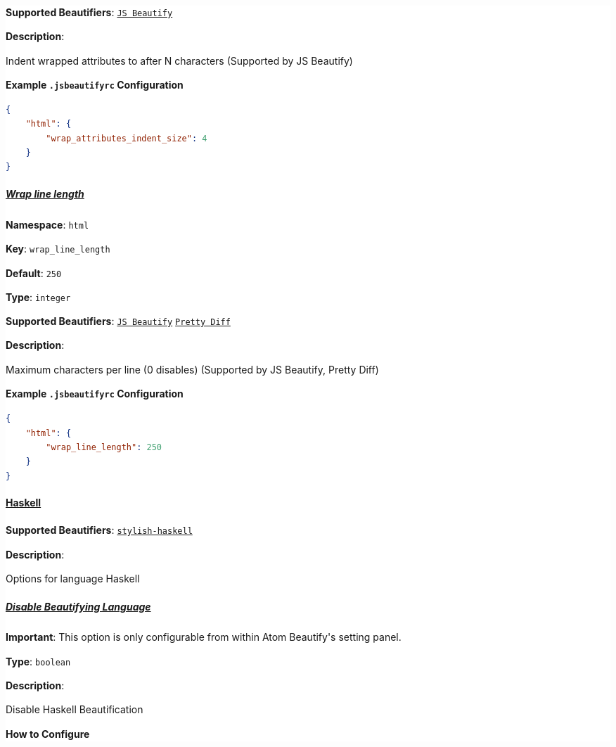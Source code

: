 **Supported Beautifiers**:  [`JS Beautify`](#js-beautify) 

**Description**:

Indent wrapped attributes to after N characters (Supported by JS Beautify)

**Example `.jsbeautifyrc` Configuration**

```json
{
    "html": {
        "wrap_attributes_indent_size": 4
    }
}
```

#####  [Wrap line length](#wrap-line-length) 

**Namespace**: `html`

**Key**: `wrap_line_length`

**Default**: `250`

**Type**: `integer`

**Supported Beautifiers**:  [`JS Beautify`](#js-beautify)  [`Pretty Diff`](#pretty-diff) 

**Description**:

Maximum characters per line (0 disables) (Supported by JS Beautify, Pretty Diff)

**Example `.jsbeautifyrc` Configuration**

```json
{
    "html": {
        "wrap_line_length": 250
    }
}
```

####  [Haskell](#haskell) 

**Supported Beautifiers**:  [`stylish-haskell`](#stylish-haskell) 

**Description**:

Options for language Haskell

#####  [Disable Beautifying Language](#disable-beautifying-language) 

**Important**: This option is only configurable from within Atom Beautify's setting panel.

**Type**: `boolean`

**Description**:

Disable Haskell Beautification

**How to Configure**

